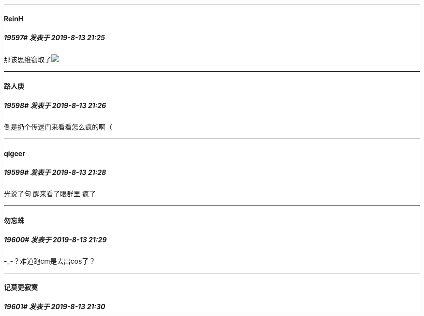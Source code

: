 -----

####  ReinH  
##### 19597#       发表于 2019-8-13 21:25




那该思维窃取了<img src="https://static.saraba1st.com/image/smiley/face2017/067.png" referrerpolicy="no-referrer">







-----

####  路人庚  
##### 19598#       发表于 2019-8-13 21:26




倒是扔个传送门来看看怎么疯的啊（







-----

####  qigeer  
##### 19599#       发表于 2019-8-13 21:28




光说了句 醒来看了眼群里 疯了







-----

####  勿忘蛛  
##### 19600#       发表于 2019-8-13 21:29




-_-？难道跑cm是去出cos了？







-----

####  记莫更寂寞  
##### 19601#       发表于 2019-8-13 21:30
